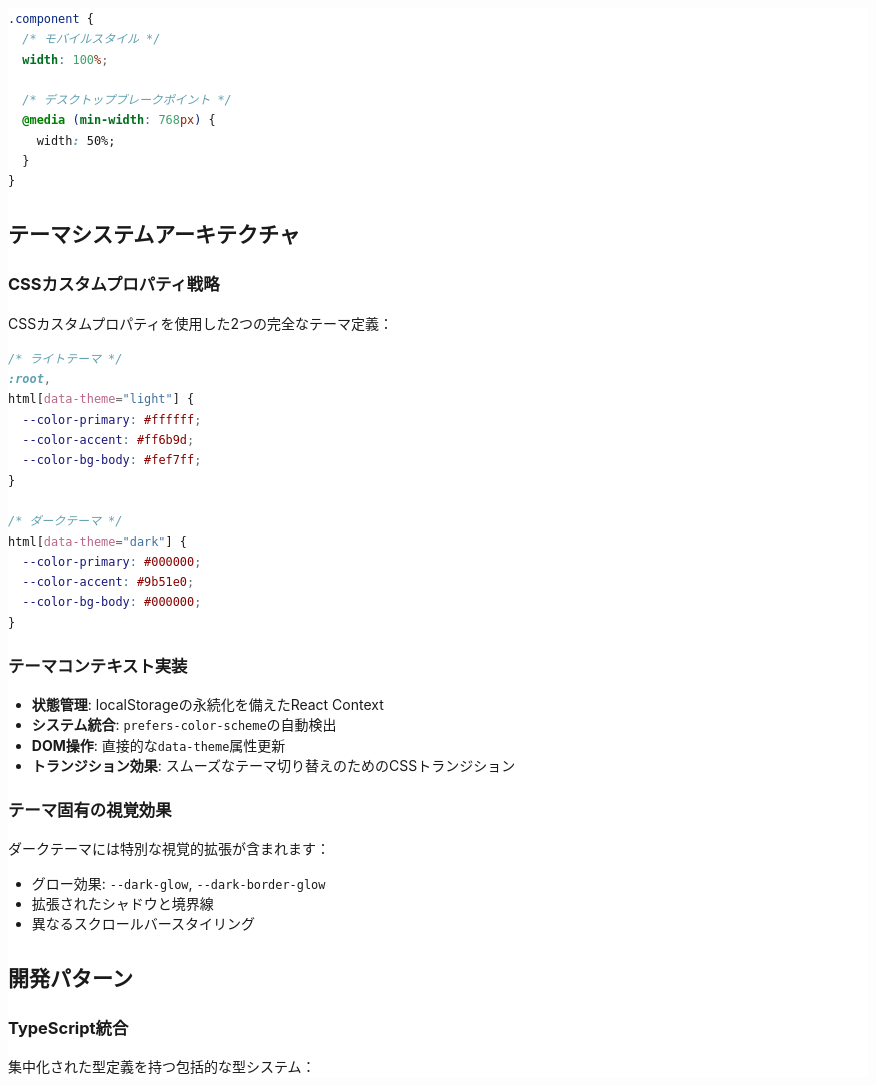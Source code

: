 ```css
.component {
  /* モバイルスタイル */
  width: 100%;
  
  /* デスクトップブレークポイント */
  @media (min-width: 768px) {
    width: 50%;
  }
}
```

## テーマシステムアーキテクチャ

### CSSカスタムプロパティ戦略
CSSカスタムプロパティを使用した2つの完全なテーマ定義：

```css
/* ライトテーマ */
:root,
html[data-theme="light"] {
  --color-primary: #ffffff;
  --color-accent: #ff6b9d;
  --color-bg-body: #fef7ff;
}

/* ダークテーマ */
html[data-theme="dark"] {
  --color-primary: #000000;
  --color-accent: #9b51e0;
  --color-bg-body: #000000;
}
```

### テーマコンテキスト実装
- **状態管理**: localStorageの永続化を備えたReact Context
- **システム統合**: `prefers-color-scheme`の自動検出
- **DOM操作**: 直接的な`data-theme`属性更新
- **トランジション効果**: スムーズなテーマ切り替えのためのCSSトランジション

### テーマ固有の視覚効果
ダークテーマには特別な視覚的拡張が含まれます：
- グロー効果: `--dark-glow`, `--dark-border-glow`
- 拡張されたシャドウと境界線
- 異なるスクロールバースタイリング

## 開発パターン

### TypeScript統合
集中化された型定義を持つ包括的な型システム：
